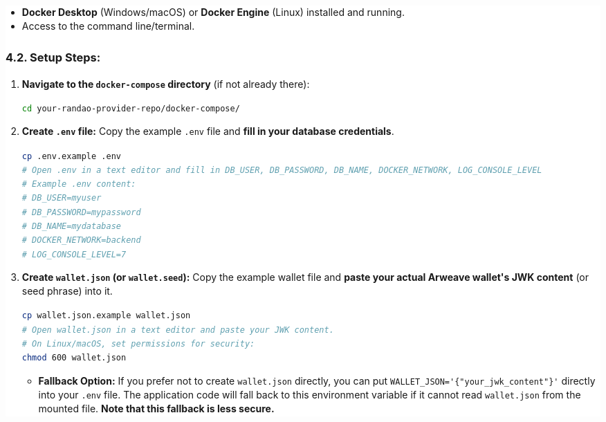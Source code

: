   * **Docker Desktop** (Windows/macOS) or **Docker Engine** (Linux) installed and running.
  * Access to the command line/terminal.

### **4.2. Setup Steps:**

1.  **Navigate to the `docker-compose` directory** (if not already there):

    ```bash
    cd your-randao-provider-repo/docker-compose/
    ```

2.  **Create `.env` file:**
    Copy the example `.env` file and **fill in your database credentials**.

    ```bash
    cp .env.example .env
    # Open .env in a text editor and fill in DB_USER, DB_PASSWORD, DB_NAME, DOCKER_NETWORK, LOG_CONSOLE_LEVEL
    # Example .env content:
    # DB_USER=myuser
    # DB_PASSWORD=mypassword
    # DB_NAME=mydatabase
    # DOCKER_NETWORK=backend
    # LOG_CONSOLE_LEVEL=7
    ```

3.  **Create `wallet.json` (or `wallet.seed`):**
    Copy the example wallet file and **paste your actual Arweave wallet's JWK content** (or seed phrase) into it.

    ```bash
    cp wallet.json.example wallet.json
    # Open wallet.json in a text editor and paste your JWK content.
    # On Linux/macOS, set permissions for security:
    chmod 600 wallet.json
    ```

      * **Fallback Option:** If you prefer not to create `wallet.json` directly, you can put `WALLET_JSON='{"your_jwk_content"}'` directly into your `.env` file. The application code will fall back to this environment variable if it cannot read `wallet.json` from the mounted file. **Note that this fallback is less secure.**
